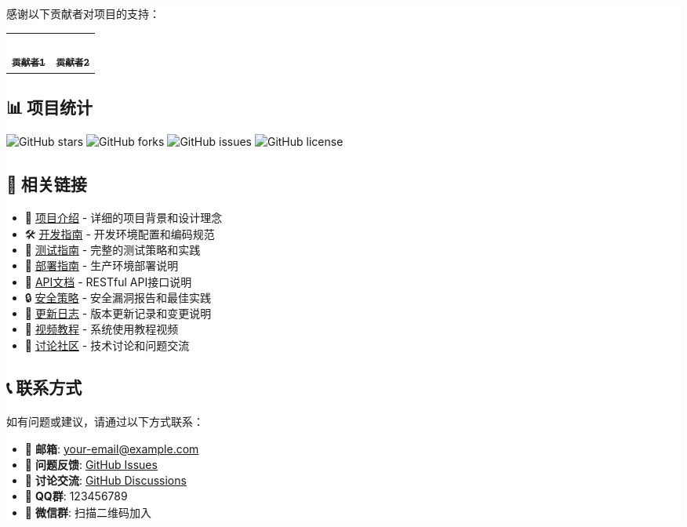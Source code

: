 感谢以下贡献者对项目的支持：

<table>
<tr>
<td align="center">
<a href="https://github.com/contributor1">
<img src="https://github.com/contributor1.png" width="100px;" alt=""/>
<br />
<sub><b>贡献者1</b></sub>
</a>
</td>
<td align="center">
<a href="https://github.com/contributor2">
<img src="https://github.com/contributor2.png" width="100px;" alt=""/>
<br />
<sub><b>贡献者2</b></sub>
</a>
</td>
</tr>
</table>

## 📊 项目统计

![GitHub stars](https://img.shields.io/github/stars/xiaoxiaoguai-yyds/Online-exam?style=social)
![GitHub forks](https://img.shields.io/github/forks/xiaoxiaoguai-yyds/Online-exam?style=social)
![GitHub issues](https://img.shields.io/github/issues/xiaoxiaoguai-yyds/Online-exam)
![GitHub license](https://img.shields.io/github/license/xiaoxiaoguai-yyds/Online-exam)

## 🔗 相关链接

- 📖 [项目介绍](docs/INTRODUCTION.md) - 详细的项目背景和设计理念
- 🛠️ [开发指南](docs/DEVELOPMENT.md) - 开发环境配置和编码规范
- 🧪 [测试指南](docs/TESTING.md) - 完整的测试策略和实践
- 🚀 [部署指南](DEPLOYMENT.md) - 生产环境部署说明
- 📡 [API文档](docs/API.md) - RESTful API接口说明
- 🔒 [安全策略](SECURITY.md) - 安全漏洞报告和最佳实践
- 📝 [更新日志](CHANGELOG.md) - 版本更新记录和变更说明
- 🎥 [视频教程](https://www.youtube.com/watch?v=example) - 系统使用教程视频
- 💬 [讨论社区](https://github.com/xiaoxiaoguai-yyds/Online-exam/discussions) - 技术讨论和问题交流

## 📞 联系方式

如有问题或建议，请通过以下方式联系：

- 📧 **邮箱**: your-email@example.com
- 🐛 **问题反馈**: [GitHub Issues](https://github.com/xiaoxiaoguai-yyds/Online-exam/issues)
- 💬 **讨论交流**: [GitHub Discussions](https://github.com/xiaoxiaoguai-yyds/Online-exam/discussions)
- 📱 **QQ群**: 123456789
- 💼 **微信群**: 扫描二维码加入

